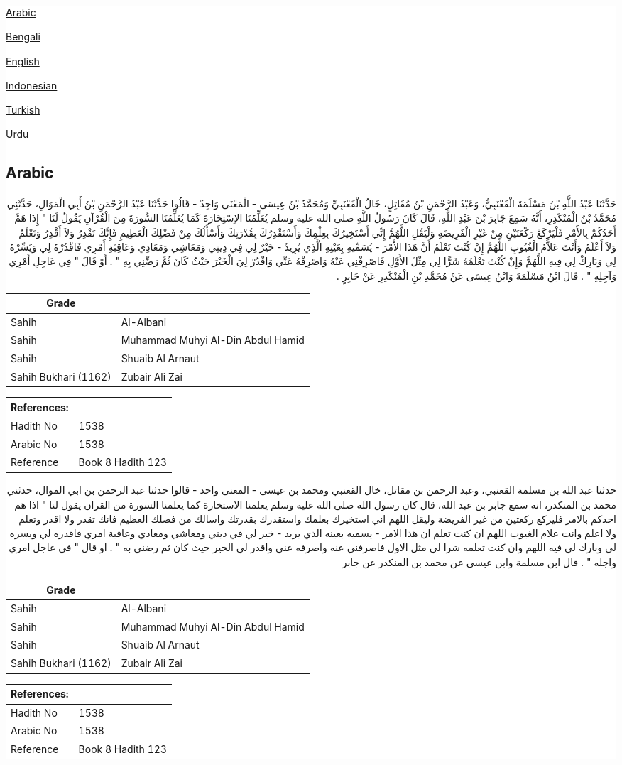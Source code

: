 [Arabic](#arabic)

[Bengali](#bengali)

[English](#english)

[Indonesian](#indonesian)

[Turkish](#turkish)

[Urdu](#urdu)

## Arabic


<div dir="rtl" lang="ar" style={{fontSize:'larger',backgroundColor:'#f8f9fa',padding:20}}>
حَدَّثَنَا عَبْدُ اللَّهِ بْنُ مَسْلَمَةَ الْقَعْنَبِيُّ، وَعَبْدُ الرَّحْمَنِ بْنُ مُقَاتِلٍ، خَالُ الْقَعْنَبِيِّ وَمُحَمَّدُ بْنُ عِيسَى - الْمَعْنَى وَاحِدٌ - قَالُوا حَدَّثَنَا عَبْدُ الرَّحْمَنِ بْنُ أَبِي الْمَوَالِ، حَدَّثَنِي مُحَمَّدُ بْنُ الْمُنْكَدِرِ، أَنَّهُ سَمِعَ جَابِرَ بْنَ عَبْدِ اللَّهِ، قَالَ كَانَ رَسُولُ اللَّهِ صلى الله عليه وسلم يُعَلِّمُنَا الاِسْتِخَارَةَ كَمَا يُعَلِّمُنَا السُّورَةَ مِنَ الْقُرْآنِ يَقُولُ لَنَا ‏"‏ إِذَا هَمَّ أَحَدُكُمْ بِالأَمْرِ فَلْيَرْكَعْ رَكْعَتَيْنِ مِنْ غَيْرِ الْفَرِيضَةِ وَلْيَقُلِ اللَّهُمَّ إِنِّي أَسْتَخِيرُكَ بِعِلْمِكَ وَأَسْتَقْدِرُكَ بِقُدْرَتِكَ وَأَسْأَلُكَ مِنْ فَضْلِكَ الْعَظِيمِ فَإِنَّكَ تَقْدِرُ وَلاَ أَقْدِرُ وَتَعْلَمُ وَلاَ أَعْلَمُ وَأَنْتَ عَلاَّمُ الْغُيُوبِ اللَّهُمَّ إِنْ كُنْتَ تَعْلَمُ أَنَّ هَذَا الأَمْرَ - يُسَمِّيهِ بِعَيْنِهِ الَّذِي يُرِيدُ - خَيْرٌ لِي فِي دِينِي وَمَعَاشِي وَمَعَادِي وَعَاقِبَةِ أَمْرِي فَاقْدُرْهُ لِي وَيَسِّرْهُ لِي وَبَارِكْ لِي فِيهِ اللَّهُمَّ وَإِنْ كُنْتَ تَعْلَمُهُ شَرًّا لِي مِثْلَ الأَوَّلِ فَاصْرِفْنِي عَنْهُ وَاصْرِفْهُ عَنِّي وَاقْدُرْ لِيَ الْخَيْرَ حَيْثُ كَانَ ثُمَّ رَضِّنِي بِهِ ‏"‏ ‏.‏ أَوْ قَالَ ‏"‏ فِي عَاجِلِ أَمْرِي وَآجِلِهِ ‏"‏ ‏.‏ قَالَ ابْنُ مَسْلَمَةَ وَابْنُ عِيسَى عَنْ مُحَمَّدِ بْنِ الْمُنْكَدِرِ عَنْ جَابِرٍ ‏.‏
</div>
<div style={{backgroundColor:'#f8f9fa',padding:20, marginBottom: 10}}><table> <thead> <tr> <th>Grade</th> <th></th> </tr> </thead> <tbody> <tr><td>Sahih</td><td>Al-Albani</td></tr><tr><td>Sahih</td><td>Muhammad Muhyi Al-Din Abdul Hamid</td></tr><tr><td>Sahih</td><td>Shuaib Al Arnaut</td></tr><tr><td>Sahih Bukhari (1162)</td><td>Zubair Ali Zai</td></tr></tbody></table><table> <thead> <tr> <th>References:</th> <th></th> </tr> </thead> <tbody><tr><td>Hadith No</td><td>1538</td></tr><tr><td>Arabic No</td><td>1538</td></tr><tr><td>Reference</td><td>Book 8 Hadith 123</td></tr></tbody></table></div>


<div dir="rtl" lang="ar" style={{fontSize:'larger',backgroundColor:'#f8f9fa',padding:20}}>
حدثنا عبد الله بن مسلمة القعنبي، وعبد الرحمن بن مقاتل، خال القعنبي ومحمد بن عيسى - المعنى واحد - قالوا حدثنا عبد الرحمن بن ابي الموال، حدثني محمد بن المنكدر، انه سمع جابر بن عبد الله، قال كان رسول الله صلى الله عليه وسلم يعلمنا الاستخارة كما يعلمنا السورة من القران يقول لنا " اذا هم احدكم بالامر فليركع ركعتين من غير الفريضة وليقل اللهم اني استخيرك بعلمك واستقدرك بقدرتك واسالك من فضلك العظيم فانك تقدر ولا اقدر وتعلم ولا اعلم وانت علام الغيوب اللهم ان كنت تعلم ان هذا الامر - يسميه بعينه الذي يريد - خير لي في ديني ومعاشي ومعادي وعاقبة امري فاقدره لي ويسره لي وبارك لي فيه اللهم وان كنت تعلمه شرا لي مثل الاول فاصرفني عنه واصرفه عني واقدر لي الخير حيث كان ثم رضني به " . او قال " في عاجل امري واجله " . قال ابن مسلمة وابن عيسى عن محمد بن المنكدر عن جابر
</div>
<div style={{backgroundColor:'#f8f9fa',padding:20, marginBottom: 10}}><table> <thead> <tr> <th>Grade</th> <th></th> </tr> </thead> <tbody> <tr><td>Sahih</td><td>Al-Albani</td></tr><tr><td>Sahih</td><td>Muhammad Muhyi Al-Din Abdul Hamid</td></tr><tr><td>Sahih</td><td>Shuaib Al Arnaut</td></tr><tr><td>Sahih Bukhari (1162)</td><td>Zubair Ali Zai</td></tr></tbody></table><table> <thead> <tr> <th>References:</th> <th></th> </tr> </thead> <tbody><tr><td>Hadith No</td><td>1538</td></tr><tr><td>Arabic No</td><td>1538</td></tr><tr><td>Reference</td><td>Book 8 Hadith 123</td></tr></tbody></table></div>
